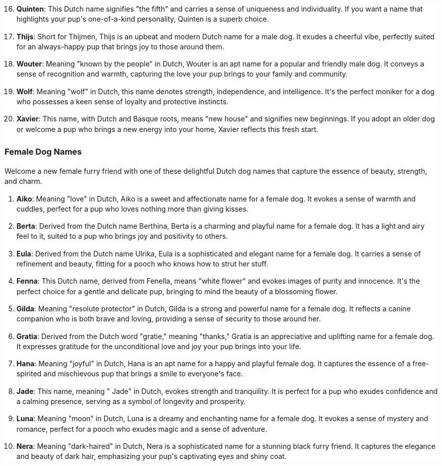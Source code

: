 16. **Quinten**: This Dutch name signifies "the fifth" and carries a sense of uniqueness and individuality. If you want a name that highlights your pup's one-of-a-kind personality, Quinten is a superb choice. 

17. **Thijs**: Short for Thijmen, Thijs is an upbeat and modern Dutch name for a male dog. It exudes a cheerful vibe, perfectly suited for an always-happy pup that brings joy to those around them. 

18. **Wouter**: Meaning "known by the people" in Dutch, Wouter is an apt name for a popular and friendly male dog. It conveys a sense of recognition and warmth, capturing the love your pup brings to your family and community. 

19. **Wolf**: Meaning "wolf" in Dutch, this name denotes strength, independence, and intelligence. It's the perfect moniker for a dog who possesses a keen sense of loyalty and protective instincts. 

20. **Xavier**: This name, with Dutch and Basque roots, means "new house" and signifies new beginnings. If you adopt an older dog or welcome a pup who brings a new energy into your home, Xavier reflects this fresh start. 

### Female Dog Names

Welcome a new female furry friend with one of these delightful Dutch dog names that capture the essence of beauty, strength, and charm. 

1. **Aiko**: Meaning "love" in Dutch, Aiko is a sweet and affectionate name for a female dog. It evokes a sense of warmth and cuddles, perfect for a pup who loves nothing more than giving kisses. 

2. **Berta**: Derived from the Dutch name Berthina, Berta is a charming and playful name for a female dog. It has a light and airy feel to it, suited to a pup who brings joy and positivity to others. 

3. **Eula**: Derived from the Dutch name Ulrika, Eula is a sophisticated and elegant name for a female dog. It carries a sense of refinement and beauty, fitting for a pooch who knows how to strut her stuff. 

4. **Fenna**: This Dutch name, derived from Fenella, means "white flower" and evokes images of purity and innocence. It's the perfect choice for a gentle and delicate pup, bringing to mind the beauty of a blossoming flower. 

5. **Gilda**: Meaning "resolute protector" in Dutch, Gilda is a strong and powerful name for a female dog. It reflects a canine companion who is both brave and loving, providing a sense of security to those around her. 

6. **Gratia**: Derived from the Dutch word "gratie," meaning "thanks," Gratia is an appreciative and uplifting name for a female dog. It expresses gratitude for the unconditional love and joy your pup brings into your life. 

7. **Hana**: Meaning "joyful" in Dutch, Hana is an apt name for a happy and playful female dog. It captures the essence of a free-spirited and mischievous pup that brings a smile to everyone's face. 

8. **Jade**: This name, meaning " Jade" in Dutch, evokes strength and tranquility. It is perfect for a pup who exudes confidence and a calming presence, serving as a symbol of longevity and prosperity. 

9. **Luna**: Meaning "moon" in Dutch, Luna is a dreamy and enchanting name for a female dog. It evokes a sense of mystery and romance, perfect for a pooch who exudes magic and a sense of adventure. 

10. **Nera**: Meaning "dark-haired" in Dutch, Nera is a sophisticated name for a stunning black furry friend. It captures the elegance and beauty of dark hair, emphasizing your pup's captivating eyes and shiny coat. 
